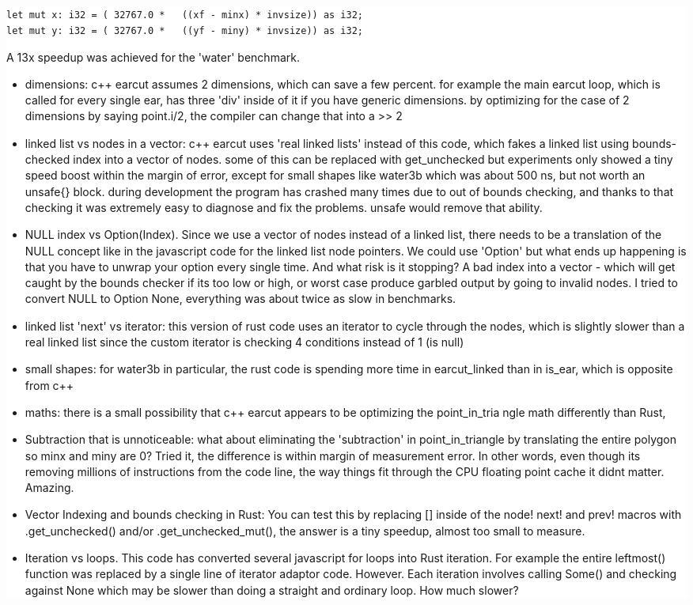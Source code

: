     let mut x: i32 = ( 32767.0 *   ((xf - minx) * invsize)) as i32;
    let mut y: i32 = ( 32767.0 *   ((yf - miny) * invsize)) as i32;

A 13x speedup was achieved for the 'water' benchmark.

* dimensions: c++ earcut assumes 2 dimensions, which can save a few percent. for example
the main earcut loop, which is called for every single ear, has three 'div'
inside of it if you have generic dimensions. by optimizing for the case
of 2 dimensions by saying point.i/2, the compiler can change that into
a >> 2

* linked list vs nodes in a vector: c++ earcut uses 'real linked lists' 
instead of this code, which fakes a linked list using bounds-checked 
index into a vector of nodes. some of this can be replaced with 
get_unchecked but experiments only showed a tiny speed boost within the 
margin of error, except for small shapes like water3b which was about 
500 ns, but not worth an unsafe{} block. during development the program
has crashed many times due to out of bounds checking, and thanks to that
checking it was extremely easy to diagnose and fix the problems. unsafe
would remove that ability.

* NULL index vs Option(Index). Since we use a vector of nodes instead
of a linked list, there needs to be a translation of the NULL concept
like in the javascript code for the linked list node pointers. We could
use 'Option' but what ends up happening is that you have to unwrap
your option every single time. And what risk is it stopping? A bad index
into a vector - which will get caught by the bounds checker if its too
low or high, or worst case produce garbled output by going to invalid
nodes. I tried to convert NULL to Option None, everything was about
twice as slow in benchmarks.

* linked list 'next' vs iterator: this version of rust code uses an 
iterator to cycle through the nodes, which is slightly slower than a 
real linked list since the custom iterator is checking 4 conditions 
instead of 1 (is null)

* small shapes: for water3b in particular, the rust code is spending 
more time in earcut_linked than in is_ear, which is opposite from c++

* maths: there is a small possibility that c++ earcut appears to be 
optimizing the point_in_tria
ngle math differently than Rust,

* Subtraction that is unnoticeable: what about eliminating the 
'subtraction' in point_in_triangle by translating the entire polygon so 
minx and miny are 0? Tried it, the difference is within margin of 
measurement error. In other words, even though its removing millions of 
instructions from the code line, the way things fit through the CPU 
floating point cache it didnt matter. Amazing.

* Vector Indexing and bounds checking in Rust: You can test this by 
replacing [] inside of the node! next! and prev! macros with 
.get_unchecked() and/or .get_unchecked_mut(), the answer is a tiny 
speedup, almost too small to measure.

* Iteration vs loops. This code has converted several javascript for 
loops into Rust iteration. For example the entire leftmost() function 
was replaced by a single line of iterator adaptor code. However. Each 
iteration involves calling Some() and checking against None which may be 
slower than doing a straight and ordinary loop. How much slower?
